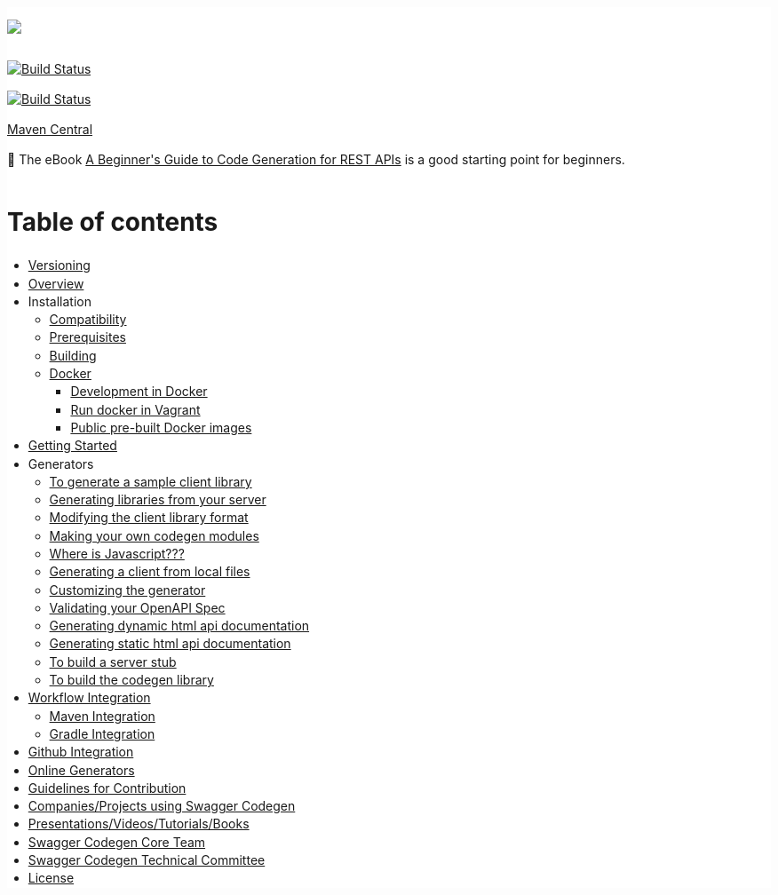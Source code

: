 # <img src="https://raw.githubusercontent.com/swagger-api/swagger.io/wordpress/images/assets/SWC-logo-clr.png" height="80">

[![Build Status](https://img.shields.io/jenkins/build.svg?jobUrl=https://jenkins.swagger.io/job/oss-swagger-core-master-java-8)](https://jenkins.swagger.io/view/OSS%20-%20Java/job/oss-swagger-core-master-java-8)

[![Build Status](https://jenkins.swagger.io/view/OSS%20-%20Java/job/oss-swagger-codegen-master/badge/icon?subject=jenkins%20build)](https://jenkins.swagger.io/view/OSS%20-%20Java/job/oss-swagger-codegen-master/)

[Maven Central](https://maven-badges.herokuapp.com/maven-central/io.swagger/swagger-codegen-project)

:notebook_with_decorative_cover: The eBook [A Beginner's Guide to Code Generation for REST APIs](https://gumroad.com/l/swagger_codegen_beginner) is a good starting point for beginners.

# Table of contents

  - [Versioning](#versioning)
  - [Overview](#overview)
  - Installation
    - [Compatibility](#compatibility)
    - [Prerequisites](#prerequisites)
    - [Building](#building)
    - [Docker](#docker)
      - [Development in Docker](#development-in-docker)
      - [Run docker in Vagrant](#run-docker-in-vagrant)
      - [Public pre-built Docker images](#public-pre-built-docker-images)
  - [Getting Started](#getting-started)
  - Generators
    - [To generate a sample client library](#to-generate-a-sample-client-library)
    - [Generating libraries from your server](#generating-libraries-from-your-server)
    - [Modifying the client library format](#modifying-the-client-library-format)
    - [Making your own codegen modules](#making-your-own-codegen-modules)
    - [Where is Javascript???](#where-is-javascript)
    - [Generating a client from local files](#generating-a-client-from-local-files)
    - [Customizing the generator](#customizing-the-generator)
    - [Validating your OpenAPI Spec](#validating-your-openapi-spec)
    - [Generating dynamic html api documentation](#generating-dynamic-html-api-documentation)
    - [Generating static html api documentation](#generating-static-html-api-documentation)
    - [To build a server stub](#to-build-a-server-stub)
    - [To build the codegen library](#to-build-the-codegen-library)
  - [Workflow Integration](#workflow-integration)
    - [Maven Integration](#maven-integration)
    - [Gradle Integration](#gradle-integration)
  - [Github Integration](#github-integration)
  - [Online Generators](#online-generators)
  - [Guidelines for Contribution](https://github.com/swagger-api/swagger-codegen/blob/master/CONTRIBUTING.md#guidelines-for-contributing)
  - [Companies/Projects using Swagger Codegen](#companiesprojects-using-swagger-codegen)
  - [Presentations/Videos/Tutorials/Books](#presentationsvideostutorialsbooks)
  - [Swagger Codegen Core Team](#swagger-codegen-core-team)
  - [Swagger Codegen Technical Committee](#swagger-codegen-technical-committee)
  - [License](#license)
